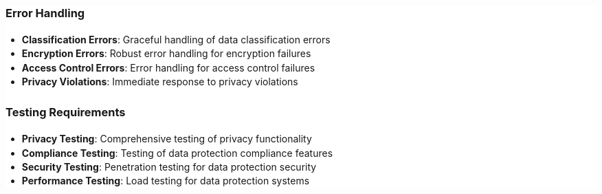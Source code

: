 ### Error Handling
- **Classification Errors**: Graceful handling of data classification errors
- **Encryption Errors**: Robust error handling for encryption failures
- **Access Control Errors**: Error handling for access control failures
- **Privacy Violations**: Immediate response to privacy violations

### Testing Requirements
- **Privacy Testing**: Comprehensive testing of privacy functionality
- **Compliance Testing**: Testing of data protection compliance features
- **Security Testing**: Penetration testing for data protection security
- **Performance Testing**: Load testing for data protection systems